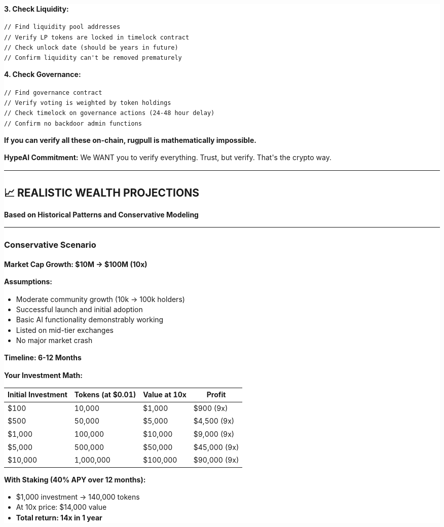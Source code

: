 **3. Check Liquidity:**
```solidity
// Find liquidity pool addresses
// Verify LP tokens are locked in timelock contract
// Check unlock date (should be years in future)
// Confirm liquidity can't be removed prematurely
```

**4. Check Governance:**
```solidity
// Find governance contract
// Verify voting is weighted by token holdings
// Check timelock on governance actions (24-48 hour delay)
// Confirm no backdoor admin functions
```

**If you can verify all these on-chain, rugpull is mathematically impossible.**

**HypeAI Commitment:**
We WANT you to verify everything. Trust, but verify. That's the crypto way.

---

## 📈 REALISTIC WEALTH PROJECTIONS

**Based on Historical Patterns and Conservative Modeling**

---

### Conservative Scenario

**Market Cap Growth: $10M → $100M (10x)**

**Assumptions:**
- Moderate community growth (10k → 100k holders)
- Successful launch and initial adoption
- Basic AI functionality demonstrably working
- Listed on mid-tier exchanges
- No major market crash

**Timeline: 6-12 Months**

**Your Investment Math:**

| Initial Investment | Tokens (at $0.01) | Value at 10x | Profit |
|--------------------|-------------------|--------------|--------|
| $100 | 10,000 | $1,000 | $900 (9x) |
| $500 | 50,000 | $5,000 | $4,500 (9x) |
| $1,000 | 100,000 | $10,000 | $9,000 (9x) |
| $5,000 | 500,000 | $50,000 | $45,000 (9x) |
| $10,000 | 1,000,000 | $100,000 | $90,000 (9x) |

**With Staking (40% APY over 12 months):**
- $1,000 investment → 140,000 tokens
- At 10x price: $14,000 value
- **Total return: 14x in 1 year**
